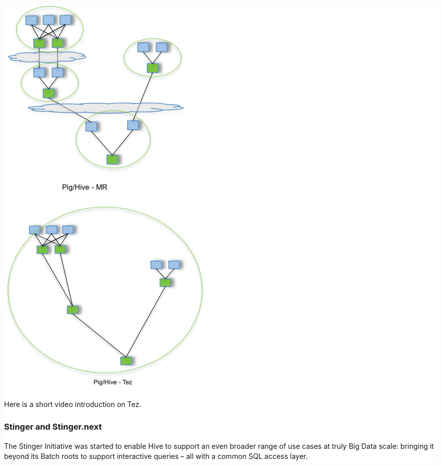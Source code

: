 ![Hive_2](assets/Hive_2.png)

![Hive_3](assets/Hive_3.png)

Here is a short video introduction on Tez.

<iframe width="500" height="281" src="https://www.youtube.com/embed/cPSfA1bhgVA?feature=oembed&amp;start=50&amp;enablejsapi=1" frameborder="0" allowfullscreen="" id="player5"></iframe>

### **Stinger and Stinger.next**

The Stinger Initiative was started to enable Hive to support an even broader range of use cases at truly Big Data scale: bringing it beyond its Batch roots to support interactive queries – all with a common SQL access layer.
